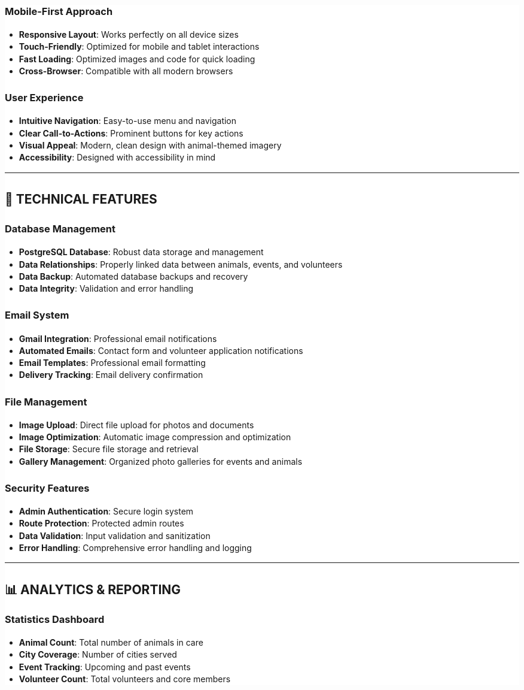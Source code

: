 ### **Mobile-First Approach**
- **Responsive Layout**: Works perfectly on all device sizes
- **Touch-Friendly**: Optimized for mobile and tablet interactions
- **Fast Loading**: Optimized images and code for quick loading
- **Cross-Browser**: Compatible with all modern browsers

### **User Experience**
- **Intuitive Navigation**: Easy-to-use menu and navigation
- **Clear Call-to-Actions**: Prominent buttons for key actions
- **Visual Appeal**: Modern, clean design with animal-themed imagery
- **Accessibility**: Designed with accessibility in mind

---

## 🔧 TECHNICAL FEATURES

### **Database Management**
- **PostgreSQL Database**: Robust data storage and management
- **Data Relationships**: Properly linked data between animals, events, and volunteers
- **Data Backup**: Automated database backups and recovery
- **Data Integrity**: Validation and error handling

### **Email System**
- **Gmail Integration**: Professional email notifications
- **Automated Emails**: Contact form and volunteer application notifications
- **Email Templates**: Professional email formatting
- **Delivery Tracking**: Email delivery confirmation

### **File Management**
- **Image Upload**: Direct file upload for photos and documents
- **Image Optimization**: Automatic image compression and optimization
- **File Storage**: Secure file storage and retrieval
- **Gallery Management**: Organized photo galleries for events and animals

### **Security Features**
- **Admin Authentication**: Secure login system
- **Route Protection**: Protected admin routes
- **Data Validation**: Input validation and sanitization
- **Error Handling**: Comprehensive error handling and logging

---

## 📊 ANALYTICS & REPORTING

### **Statistics Dashboard**
- **Animal Count**: Total number of animals in care
- **City Coverage**: Number of cities served
- **Event Tracking**: Upcoming and past events
- **Volunteer Count**: Total volunteers and core members
